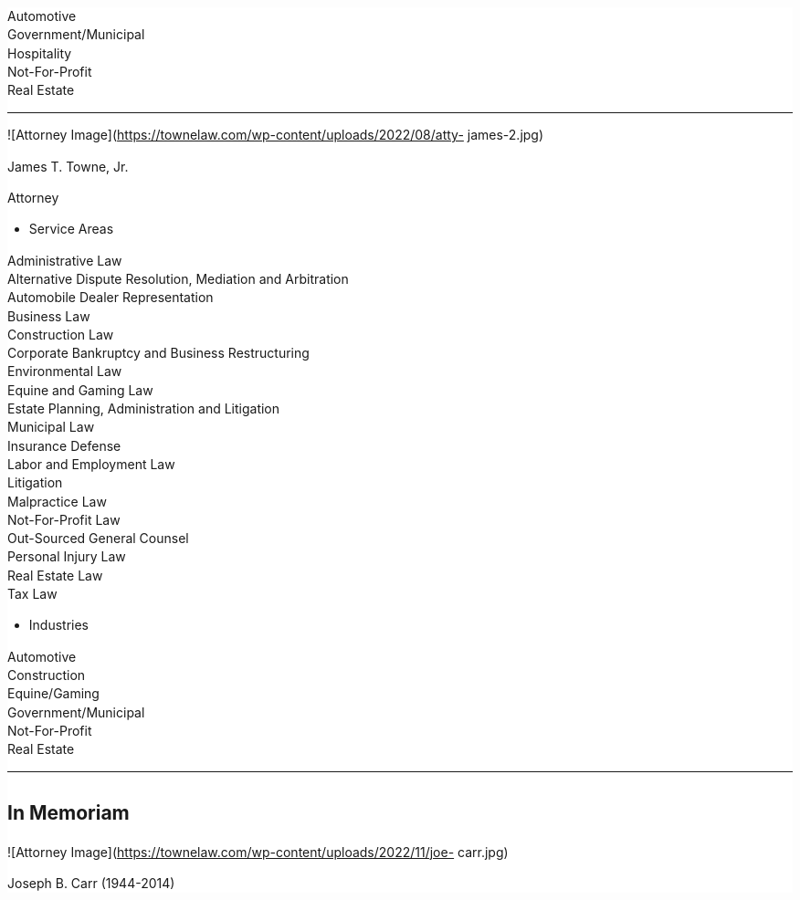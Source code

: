 Automotive  
Government/Municipal  
Hospitality  
Not-For-Profit  
Real Estate  

__ __ __ __ __

![Attorney Image](https://townelaw.com/wp-content/uploads/2022/08/atty-
james-2.jpg)

James T. Towne, Jr.

Attorney

  * Service Areas

Administrative Law  
Alternative Dispute Resolution, Mediation and Arbitration  
Automobile Dealer Representation  
Business Law  
Construction Law  
Corporate Bankruptcy and Business Restructuring  
Environmental Law  
Equine and Gaming Law  
Estate Planning, Administration and Litigation  
Municipal Law  
Insurance Defense  
Labor and Employment Law  
Litigation  
Malpractice Law  
Not-For-Profit Law  
Out-Sourced General Counsel  
Personal Injury Law  
Real Estate Law  
Tax Law  

  * Industries

Automotive  
Construction  
Equine/Gaming  
Government/Municipal  
Not-For-Profit  
Real Estate  

__ __ __ __ __

## In Memoriam

![Attorney Image](https://townelaw.com/wp-content/uploads/2022/11/joe-
carr.jpg)

Joseph B. Carr (1944-2014)
